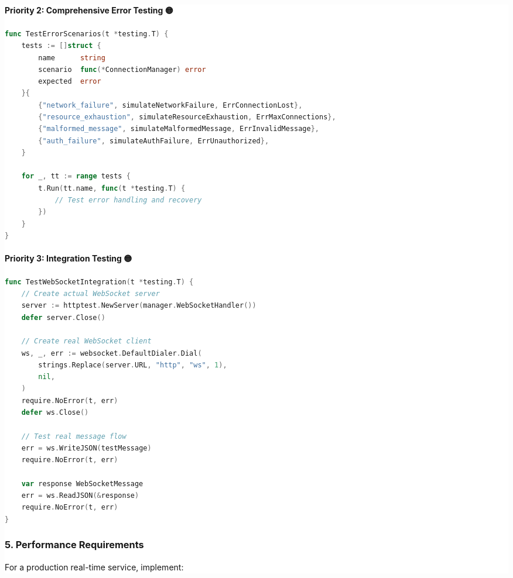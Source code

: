 #### Priority 2: Comprehensive Error Testing 🟡

```go
func TestErrorScenarios(t *testing.T) {
    tests := []struct {
        name      string
        scenario  func(*ConnectionManager) error
        expected  error
    }{
        {"network_failure", simulateNetworkFailure, ErrConnectionLost},
        {"resource_exhaustion", simulateResourceExhaustion, ErrMaxConnections},
        {"malformed_message", simulateMalformedMessage, ErrInvalidMessage},
        {"auth_failure", simulateAuthFailure, ErrUnauthorized},
    }

    for _, tt := range tests {
        t.Run(tt.name, func(t *testing.T) {
            // Test error handling and recovery
        })
    }
}
```

#### Priority 3: Integration Testing 🟡

```go
func TestWebSocketIntegration(t *testing.T) {
    // Create actual WebSocket server
    server := httptest.NewServer(manager.WebSocketHandler())
    defer server.Close()

    // Create real WebSocket client
    ws, _, err := websocket.DefaultDialer.Dial(
        strings.Replace(server.URL, "http", "ws", 1),
        nil,
    )
    require.NoError(t, err)
    defer ws.Close()

    // Test real message flow
    err = ws.WriteJSON(testMessage)
    require.NoError(t, err)

    var response WebSocketMessage
    err = ws.ReadJSON(&response)
    require.NoError(t, err)
}
```

### 5. Performance Requirements

For a production real-time service, implement:
